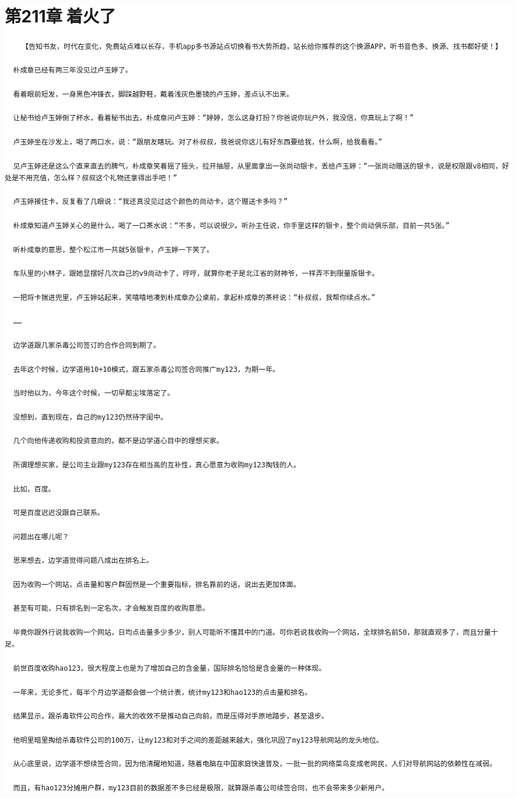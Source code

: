 # 第211章 着火了
        【告知书友，时代在变化，免费站点难以长存，手机app多书源站点切换看书大势所趋，站长给你推荐的这个换源APP，听书音色多、换源、找书都好使！】

      朴成章已经有两三年没见过卢玉婷了。

      看着眼前短发，一身黑色冲锋衣，脚踩越野鞋，戴着浅灰色墨镜的卢玉婷，差点认不出来。

      让秘书给卢玉婷倒了杯水，看着秘书出去，朴成章问卢玉婷：“婷婷，怎么这身打扮？你爸说你玩户外，我没信，你真玩上了啊！”

      卢玉婷坐在沙发上，喝了两口水，说：“跟朋友瞎玩。对了朴叔叔，我爸说你这儿有好东西要给我，什么啊，给我看看。”

      见卢玉婷还是这么个直来直去的脾气，朴成章笑着摇了摇头，拉开抽屉，从里面拿出一张尚动银卡，丢给卢玉婷：“一张尚动赠送的银卡，说是权限跟v8相同，好处是不用充值，怎么样？叔叔这个礼物还拿得出手吧！”

      卢玉婷接住卡，反复看了几眼说：“我还真没见过这个颜色的尚动卡，这个赠送卡多吗？”

      朴成章知道卢玉婷关心的是什么，喝了一口茶水说：“不多，可以说很少。听孙主任说，你手里这样的银卡，整个尚动俱乐部，目前一共5张。”

      听朴成章的意思，整个松江市一共就5张银卡，卢玉婷一下笑了。

      车队里的小林子，跟她显摆好几次自己的v9尚动卡了，哼哼，就算你老子是北江省的财神爷，一样弄不到限量版银卡。

      一把将卡揣进兜里，卢玉婷站起来，笑嘻嘻地凑到朴成章办公桌前，拿起朴成章的茶杯说：“朴叔叔，我帮你续点水。”

      ……

      边学道跟几家杀毒公司签订的合作合同到期了。

      去年这个时候，边学道用10+10模式，跟五家杀毒公司签合同推广my123，为期一年。

      当时他以为，今年这个时候，一切早都尘埃落定了。

      没想到，直到现在，自己的my123仍然待字闺中。

      几个向他传递收购和投资意向的，都不是边学道心目中的理想买家。

      所谓理想买家，是公司主业跟my123存在相当高的互补性，真心愿意为收购my123掏钱的人。

      比如，百度。

      可是百度迟迟没跟自己联系。

      问题出在哪儿呢？

      思来想去，边学道觉得问题八成出在排名上。

      因为收购一个网站，点击量和客户群固然是一个重要指标，排名靠前的话，说出去更加体面。

      甚至有可能，只有排名到一定名次，才会触发百度的收购意愿。

      毕竟你跟外行说我收购一个网站，日均点击量多少多少，别人可能听不懂其中的门道。可你若说我收购一个网站，全球排名前50，那就直观多了，而且分量十足。

      前世百度收购hao123，很大程度上也是为了增加自己的含金量，国际排名恰恰是含金量的一种体现。

      一年来，无论多忙，每半个月边学道都会做一个统计表，统计my123和hao123的点击量和排名。

      结果显示，跟杀毒软件公司合作，最大的收效不是推动自己向前，而是压得对手原地踏步，甚至退步。

      他明里暗里掏给杀毒软件公司的100万，让my123和对手之间的差距越来越大，强化巩固了my123导航网站的龙头地位。

      从心底里说，边学道不想续签合同，因为他清醒地知道，随着电脑在中国家庭快速普及，一批一批的网络菜鸟变成老网民，人们对导航网站的依赖性在减弱。

      而且，有hao123分摊用户群，my123目前的数据差不多已经是极限，就算跟杀毒公司续签合同，也不会带来多少新用户。
